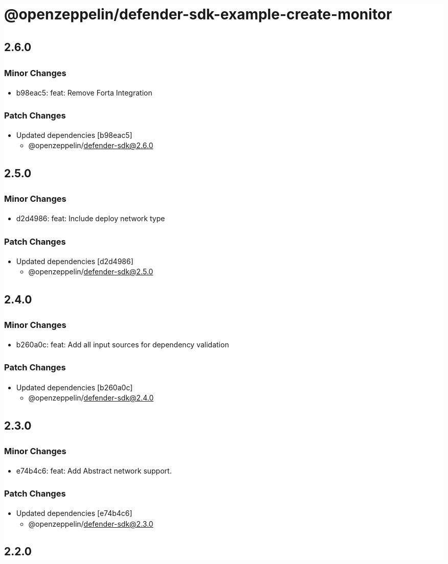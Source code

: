# @openzeppelin/defender-sdk-example-create-monitor

## 2.6.0

### Minor Changes

- b98eac5: feat: Remove Forta Integration

### Patch Changes

- Updated dependencies [b98eac5]
  - @openzeppelin/defender-sdk@2.6.0

## 2.5.0

### Minor Changes

- d2d4986: feat: Include deploy network type

### Patch Changes

- Updated dependencies [d2d4986]
  - @openzeppelin/defender-sdk@2.5.0

## 2.4.0

### Minor Changes

- b260a0c: feat: Add all input sources for dependency validation

### Patch Changes

- Updated dependencies [b260a0c]
  - @openzeppelin/defender-sdk@2.4.0

## 2.3.0

### Minor Changes

- e74b4c6: feat: Add Abstract network support.

### Patch Changes

- Updated dependencies [e74b4c6]
  - @openzeppelin/defender-sdk@2.3.0

## 2.2.0

